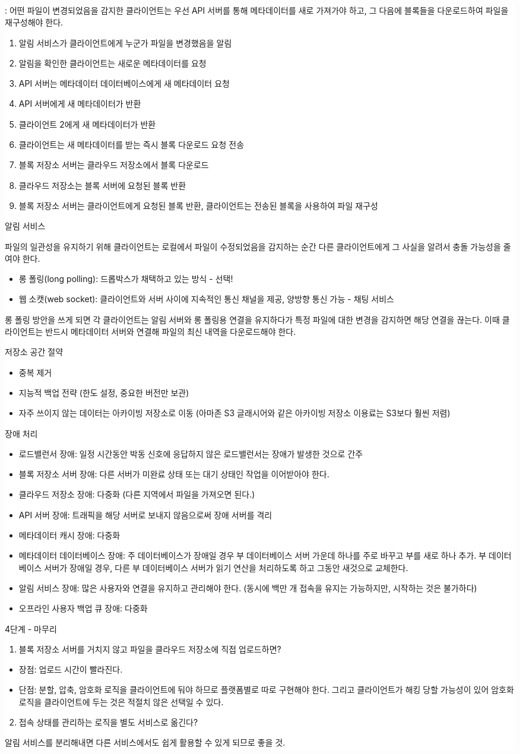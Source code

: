 : 어떤 파일이 변경되었음을 감지한 클라이언트는 우선 API 서버를 통해 메타데이터를 새로 가져가야 하고, 그 다음에 블록들을 다운로드하여 파일을 재구성해야 한다.



1. 알림 서비스가 클라이언트에게 누군가 파일을 변경했음을 알림

2. 알림을 확인한 클라이언트는 새로운 메타데이터를 요청

3. API 서버는 메타데이터 데이터베이스에게 새 메타데이터 요청

4. API 서버에게 새 메타데이터가 반환

5. 클라이언트 2에게 새 메타데이터가 반환

6. 클라이언트는 새 메타데이터를 받는 즉시 블록 다운로드 요청 전송

7. 블록 저장소 서버는 클라우드 저장소에서 블록 다운로드

8. 클라우드 저장소는 블록 서버에 요청된 블록 반환

9. 블록 저장소 서버는 클라이언트에게 요청된 블록 반환, 클라이언트는 전송된 블록을 사용하여 파일 재구성



알림 서비스

파일의 일관성을 유지하기 위해 클라이언트는 로컬에서 파일이 수정되었음을 감지하는 순간 다른 클라이언트에게 그 사실을 알려서 충돌 가능성을 줄여야 한다.



- 롱 폴링(long polling): 드롭박스가 채택하고 있는 방식 - 선택!

- 웹 소캣(web socket): 클라이언트와 서버 사이에 지속적인 통신 채널을 제공, 양방향 통신 가능 - 채팅 서비스



롱 폴링 방안을 쓰게 되면 각 클라이언트는 알림 서버와 롱 폴링용 연결을 유지하다가 특정 파일에 대한 변경을 감지하면 해당 연결을 끊는다. 이때 클라이언트는 반드시 메타데이터 서버와 연결해 파일의 최신 내역을 다운로드해야 한다.



저장소 공간 절약

- 중복 제거

- 지능적 백업 전략 (한도 설정, 중요한 버전만 보관)

- 자주 쓰이지 않는 데이터는 아카이빙 저장소로 이동 (아마존 S3 글래시어와 같은 아카이빙 저장소 이용료는 S3보다 훨씬 저렴)



장애 처리

- 로드밸런서 장애: 일정 시간동안 박동 신호에 응답하지 않은 로드밸런서는 장애가 발생한 것으로 간주

- 블록 저장소 서버 장애: 다른 서버가 미완료 상태 또는 대기 상태인 작업을 이어받아야 한다.

- 클라우드 저장소 장애: 다중화 (다른 지역에서 파일을 가져오면 된다.)

- API 서버 장애: 트래픽을 해당 서버로 보내지 않음으로써 장애 서버를 격리

- 메타데이터 캐시 장애: 다중화

- 메타데이터 데이터베이스 장애: 주 데이터베이스가 장애일 경우 부 데이터베이스 서버 가운데 하나를 주로 바꾸고 부를 새로 하나 추가. 부 데이터베이스 서버가 장애일 경우, 다른 부 데이터베이스 서버가 읽기 연산을 처리하도록 하고 그동안 새것으로 교체한다.

- 알림 서비스 장애: 많은 사용자와 연결을 유지하고 관리해야 한다. (동시에 백만 개 접속을 유지는 가능하지만, 시작하는 것은 불가하다)

- 오프라인 사용자 백업 큐 장애: 다중화



4단계 - 마무리
1. 블록 저장소 서버를 거치지 않고 파일을 클라우드 저장소에 직접 업로드하면?

- 장점: 업로드 시간이 빨라진다.

- 단점: 분할, 압축, 암호화 로직을 클라이언트에 둬야 하므로 플랫폼별로 따로 구현해야 한다. 그리고 클라이언트가 해킹 당할 가능성이 있어 암호화 로직을 클라이언트에 두는 것은 적절치 않은 선택일 수 있다.



2. 접속 상태를 관리하는 로직을 별도 서비스로 옮긴다?

알림 서비스를 분리해내면 다른 서비스에서도 쉽게 활용할 수 있게 되므로 좋을 것.